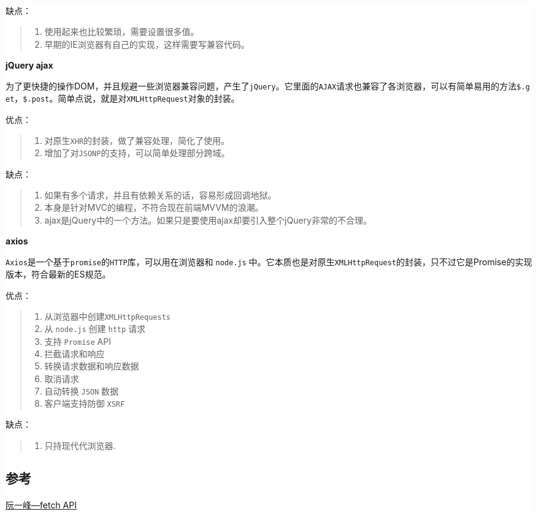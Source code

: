 缺点：

> 1. 使用起来也比较繁琐，需要设置很多值。
> 2. 早期的IE浏览器有自己的实现，这样需要写兼容代码。

 **jQuery ajax**

为了更快捷的操作DOM，并且规避一些浏览器兼容问题，产生了`jQuery`。它里面的`AJAX`请求也兼容了各浏览器，可以有简单易用的方法`$.get`，`$.post`。简单点说，就是对`XMLHttpRequest`对象的封装。

优点：

> 1. 对原生`XHR`的封装，做了兼容处理，简化了使用。
> 2. 增加了对`JSONP`的支持，可以简单处理部分跨域。

缺点：

> 1. 如果有多个请求，并且有依赖关系的话，容易形成回调地狱。
> 2. 本身是针对MVC的编程，不符合现在前端MVVM的浪潮。
> 3. ajax是jQuery中的一个方法。如果只是要使用ajax却要引入整个jQuery非常的不合理。

**axios**

`Axios`是一个基于`promise`的`HTTP`库，可以用在浏览器和 `node.js` 中。它本质也是对原生`XMLHttpRequest`的封装，只不过它是Promise的实现版本，符合最新的ES规范。

优点：

> 1. 从浏览器中创建`XMLHttpRequests`
> 2. 从 `node.js` 创建 `http` 请求
> 3. 支持 `Promise` API
> 4. 拦截请求和响应
> 5. 转换请求数据和响应数据
> 6. 取消请求
> 7. 自动转换 `JSON` 数据
> 8. 客户端支持防御 `XSRF`

缺点：

> 1. 只持现代代浏览器.

## 参考

[阮一峰—fetch API](https://www.ruanyifeng.com/blog/2020/12/fetch-tutorial.html)